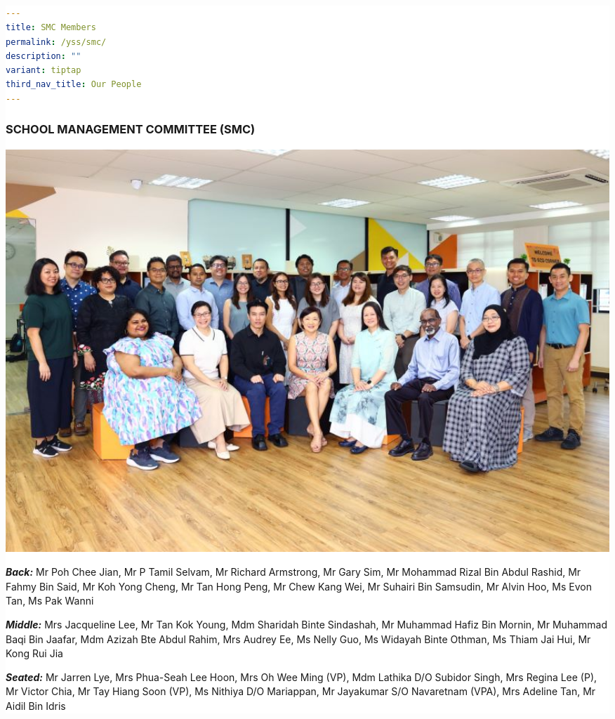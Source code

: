 ```yaml
---
title: SMC Members
permalink: /yss/smc/
description: ""
variant: tiptap
third_nav_title: Our People
---
```

<h3>SCHOOL MANAGEMENT COMMITTEE (SMC)</h3>
<div class="isomer-image-wrapper">
<img style="width: 100%" height="auto" width="100%" alt="" src="/images/YSS/SMC/SMC_2025.jpg">
</div>
<p></p>
<p><strong><em>Back:</em></strong> Mr Poh Chee Jian, Mr P Tamil Selvam, Mr
Richard Armstrong, Mr Gary Sim, Mr Mohammad Rizal Bin Abdul Rashid, Mr
Fahmy Bin Said, Mr Koh Yong Cheng, Mr Tan Hong Peng, Mr Chew Kang Wei,
Mr Suhairi Bin Samsudin, Mr Alvin Hoo, Ms Evon Tan, Ms Pak Wanni</p>
<p><strong><em>Middle:</em></strong> Mrs Jacqueline Lee, Mr Tan Kok Young,
Mdm Sharidah Binte Sindashah, Mr Muhammad Hafiz Bin Mornin, Mr Muhammad
Baqi Bin Jaafar, Mdm Azizah Bte Abdul Rahim, Mrs Audrey Ee, Ms Nelly Guo,
Ms Widayah Binte Othman, Ms Thiam Jai Hui, Mr Kong Rui Jia</p>
<p><strong><em>Seated:</em></strong> Mr Jarren Lye, Mrs Phua-Seah Lee Hoon,
Mrs Oh Wee Ming (VP), Mdm Lathika D/O Subidor Singh, Mrs Regina Lee (P),
Mr Victor Chia, Mr Tay Hiang Soon (VP), Ms Nithiya D/O Mariappan, Mr Jayakumar
S/O Navaretnam (VPA), Mrs Adeline Tan, Mr Aidil Bin Idris</p>
<p></p>